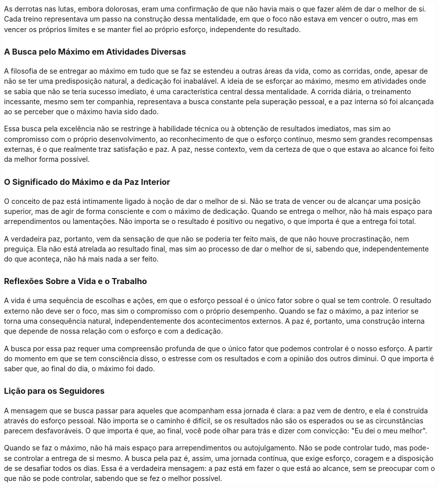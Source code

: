 As derrotas nas lutas, embora dolorosas, eram uma confirmação de que não havia mais o que fazer além de dar o melhor de si. Cada treino representava um passo na construção dessa mentalidade, em que o foco não estava em vencer o outro, mas em vencer os próprios limites e se manter fiel ao próprio esforço, independente do resultado.

### A Busca pelo Máximo em Atividades Diversas

A filosofia de se entregar ao máximo em tudo que se faz se estendeu a outras áreas da vida, como as corridas, onde, apesar de não se ter uma predisposição natural, a dedicação foi inabalável. A ideia de se esforçar ao máximo, mesmo em atividades onde se sabia que não se teria sucesso imediato, é uma característica central dessa mentalidade. A corrida diária, o treinamento incessante, mesmo sem ter companhia, representava a busca constante pela superação pessoal, e a paz interna só foi alcançada ao se perceber que o máximo havia sido dado.

Essa busca pela excelência não se restringe à habilidade técnica ou à obtenção de resultados imediatos, mas sim ao compromisso com o próprio desenvolvimento, ao reconhecimento de que o esforço contínuo, mesmo sem grandes recompensas externas, é o que realmente traz satisfação e paz. A paz, nesse contexto, vem da certeza de que o que estava ao alcance foi feito da melhor forma possível.

### O Significado do Máximo e da Paz Interior

O conceito de paz está intimamente ligado à noção de dar o melhor de si. Não se trata de vencer ou de alcançar uma posição superior, mas de agir de forma consciente e com o máximo de dedicação. Quando se entrega o melhor, não há mais espaço para arrependimentos ou lamentações. Não importa se o resultado é positivo ou negativo, o que importa é que a entrega foi total.

A verdadeira paz, portanto, vem da sensação de que não se poderia ter feito mais, de que não houve procrastinação, nem preguiça. Ela não está atrelada ao resultado final, mas sim ao processo de dar o melhor de si, sabendo que, independentemente do que aconteça, não há mais nada a ser feito.

### Reflexões Sobre a Vida e o Trabalho

A vida é uma sequência de escolhas e ações, em que o esforço pessoal é o único fator sobre o qual se tem controle. O resultado externo não deve ser o foco, mas sim o compromisso com o próprio desempenho. Quando se faz o máximo, a paz interior se torna uma consequência natural, independentemente dos acontecimentos externos. A paz é, portanto, uma construção interna que depende de nossa relação com o esforço e com a dedicação.

A busca por essa paz requer uma compreensão profunda de que o único fator que podemos controlar é o nosso esforço. A partir do momento em que se tem consciência disso, o estresse com os resultados e com a opinião dos outros diminui. O que importa é saber que, ao final do dia, o máximo foi dado.

### Lição para os Seguidores

A mensagem que se busca passar para aqueles que acompanham essa jornada é clara: a paz vem de dentro, e ela é construída através do esforço pessoal. Não importa se o caminho é difícil, se os resultados não são os esperados ou se as circunstâncias parecem desfavoráveis. O que importa é que, ao final, você pode olhar para trás e dizer com convicção: "Eu dei o meu melhor".

Quando se faz o máximo, não há mais espaço para arrependimentos ou autojulgamento. Não se pode controlar tudo, mas pode-se controlar a entrega de si mesmo. A busca pela paz é, assim, uma jornada contínua, que exige esforço, coragem e a disposição de se desafiar todos os dias. Essa é a verdadeira mensagem: a paz está em fazer o que está ao alcance, sem se preocupar com o que não se pode controlar, sabendo que se fez o melhor possível.
